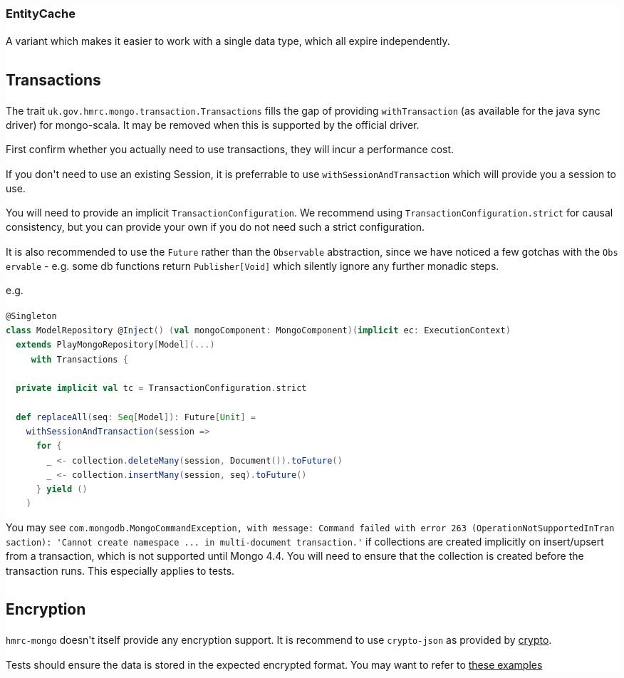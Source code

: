 ### EntityCache

 A variant which makes it easier to work with a single data type, which all expire independently.

## Transactions

The trait `uk.gov.hmrc.mongo.transaction.Transactions` fills the gap of providing `withTransaction` (as available for the java sync driver) for mongo-scala. It may be removed when this is supported by the official driver.

First confirm whether you actually need to use transactions, they will incur a performance cost.

If you don't need to use an existing Session, it is preferrable to use `withSessionAndTransaction` which will provide you a session to use.

You will need to provide an implicit `TransactionConfiguration`. We recommend using `TransactionConfiguration.strict` for causal consistency, but you can provide your own if you do not need such a strict configuration.

It is also recommended to use the `Future` rather than the `Observable` abstraction, since we have noticed a few gotchas with the `Observable` - e.g. some db functions return `Publisher[Void]` which silently ignore any further monadic steps.

e.g.

```scala
@Singleton
class ModelRepository @Inject() (val mongoComponent: MongoComponent)(implicit ec: ExecutionContext)
  extends PlayMongoRepository[Model](...)
     with Transactions {

  private implicit val tc = TransactionConfiguration.strict

  def replaceAll(seq: Seq[Model]): Future[Unit] =
    withSessionAndTransaction(session =>
      for {
        _ <- collection.deleteMany(session, Document()).toFuture()
        _ <- collection.insertMany(session, seq).toFuture()
      } yield ()
    )
```

You may see `com.mongodb.MongoCommandException, with message: Command failed with error 263 (OperationNotSupportedInTransaction): 'Cannot create namespace ... in multi-document transaction.'` if collections are created implicitly on insert/upsert from a transaction, which is not supported until Mongo 4.4. You will need to ensure that the collection is created before the transaction runs. This especially applies to tests.

## Encryption

`hmrc-mongo` doesn't itself provide any encryption support. It is recommend to use `crypto-json` as provided by [crypto](https://github.com/hmrc/crypto).

Tests should ensure the data is stored in the expected encrypted format.
You may want to refer to [these examples](/hmrc-mongo-play-30/src/test/scala/uk/gov/hmrc/mongo/encryption)
